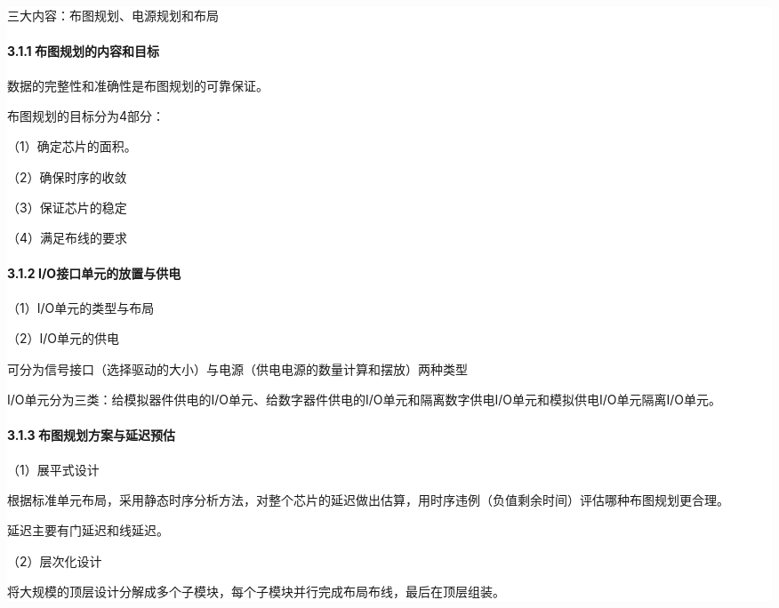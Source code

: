 三大内容：布图规划、电源规划和布局

#### 3.1.1 布图规划的内容和目标

数据的完整性和准确性是布图规划的可靠保证。

布图规划的目标分为4部分：

（1）确定芯片的面积。

（2）确保时序的收敛

（3）保证芯片的稳定

（4）满足布线的要求

#### 3.1.2 I/O接口单元的放置与供电

（1）I/O单元的类型与布局

（2）I/O单元的供电

可分为信号接口（选择驱动的大小）与电源（供电电源的数量计算和摆放）两种类型

I/O单元分为三类：给模拟器件供电的I/O单元、给数字器件供电的I/O单元和隔离数字供电I/O单元和模拟供电I/O单元隔离I/O单元。

#### 3.1.3 布图规划方案与延迟预估

（1）展平式设计

根据标准单元布局，采用静态时序分析方法，对整个芯片的延迟做出估算，用时序违例（负值剩余时间）评估哪种布图规划更合理。

延迟主要有门延迟和线延迟。

（2）层次化设计

将大规模的顶层设计分解成多个子模块，每个子模块并行完成布局布线，最后在顶层组装。
